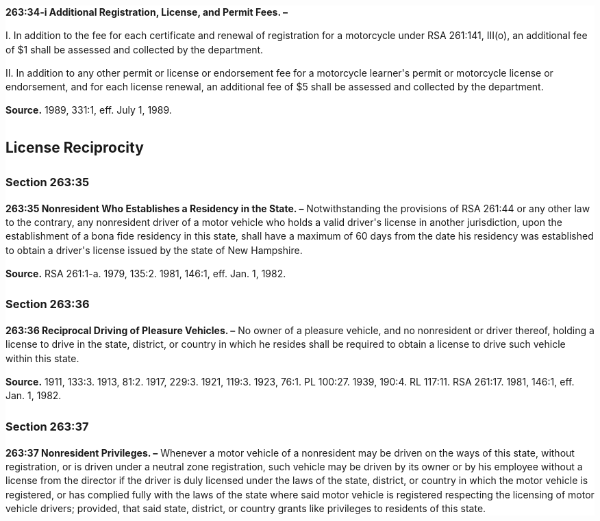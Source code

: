  **263:34-i Additional Registration, License, and Permit Fees. –**
                                             
 I. In addition to the fee for each certificate and renewal of
registration for a motorcycle under RSA 261:141, III(o), an additional
fee of 
                                             $1 shall be assessed and collected by the department.
                                             
 II. In addition to any other permit or license or endorsement fee
for a motorcycle learner's permit or motorcycle license or endorsement,
and for each license renewal, an additional fee of 
                                             $5 shall be assessed
and collected by the department.

**Source.** 1989, 331:1, eff. July 1, 1989.

License Reciprocity
-------------------

### Section 263:35

 **263:35 Nonresident Who Establishes a Residency in the State. –**
Notwithstanding the provisions of RSA 261:44 or any other law to the
contrary, any nonresident driver of a motor vehicle who holds a valid
driver's license in another jurisdiction, upon the establishment of a
bona fide residency in this state, shall have a maximum of 60 days from
the date his residency was established to obtain a driver's license
issued by the state of New Hampshire.

**Source.** RSA 261:1-a. 1979, 135:2. 1981, 146:1, eff. Jan. 1, 1982.

### Section 263:36

 **263:36 Reciprocal Driving of Pleasure Vehicles. –** No owner of a
pleasure vehicle, and no nonresident or driver thereof, holding a
license to drive in the state, district, or country in which he resides
shall be required to obtain a license to drive such vehicle within this
state.

**Source.** 1911, 133:3. 1913, 81:2. 1917, 229:3. 1921, 119:3. 1923,
76:1. PL 100:27. 1939, 190:4. RL 117:11. RSA 261:17. 1981, 146:1, eff.
Jan. 1, 1982.

### Section 263:37

 **263:37 Nonresident Privileges. –** Whenever a motor vehicle of a
nonresident may be driven on the ways of this state, without
registration, or is driven under a neutral zone registration, such
vehicle may be driven by its owner or by his employee without a license
from the director if the driver is duly licensed under the laws of the
state, district, or country in which the motor vehicle is registered, or
has complied fully with the laws of the state where said motor vehicle
is registered respecting the licensing of motor vehicle drivers;
provided, that said state, district, or country grants like privileges
to residents of this state.
